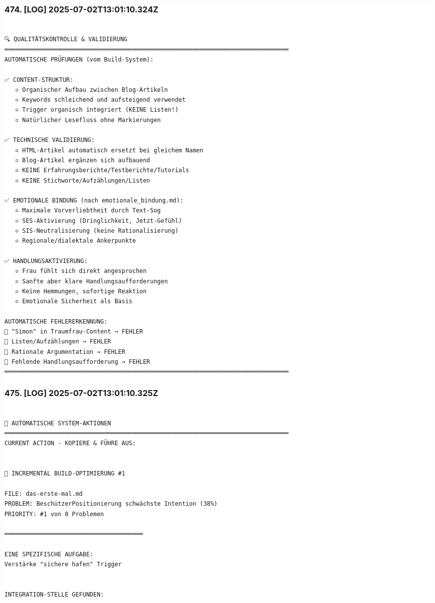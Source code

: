 ### 474. [LOG] 2025-07-02T13:01:10.324Z

```

🔍 QUALITÄTSKONTROLLE & VALIDIERUNG
════════════════════════════════════════════════════════════════════════════════
AUTOMATISCHE PRÜFUNGEN (vom Build-System):

✅ CONTENT-STRUKTUR:
   ▫ Organischer Aufbau zwischen Blog-Artikeln
   ▫ Keywords schleichend und aufsteigend verwendet
   ▫ Trigger organisch integriert (KEINE Listen!)
   ▫ Natürlicher Lesefluss ohne Markierungen

✅ TECHNISCHE VALIDIERUNG:
   ▫ HTML-Artikel automatisch ersetzt bei gleichem Namen
   ▫ Blog-Artikel ergänzen sich aufbauend
   ▫ KEINE Erfahrungsberichte/Testberichte/Tutorials
   ▫ KEINE Stichworte/Aufzählungen/Listen

✅ EMOTIONALE BINDUNG (nach emotionale_bindung.md):
   ▫ Maximale Vorverliebtheit durch Text-Sog
   ▫ SES-Aktivierung (Dringlichkeit, Jetzt-Gefühl)
   ▫ SIS-Neutralisierung (keine Rationalisierung)
   ▫ Regionale/dialektale Ankerpunkte

✅ HANDLUNGSAKTIVIERUNG:
   ▫ Frau fühlt sich direkt angesprochen
   ▫ Sanfte aber klare Handlungsaufforderungen
   ▫ Keine Hemmungen, sofortige Reaktion
   ▫ Emotionale Sicherheit als Basis

AUTOMATISCHE FEHLERERKENNUNG:
🚨 "Simon" in Traumfrau-Content → FEHLER
🚨 Listen/Aufzählungen → FEHLER  
🚨 Rationale Argumentation → FEHLER
🚨 Fehlende Handlungsaufforderung → FEHLER
════════════════════════════════════════════════════════════════════════════════
```

### 475. [LOG] 2025-07-02T13:01:10.325Z

```

🤖 AUTOMATISCHE SYSTEM-AKTIONEN
════════════════════════════════════════════════════════════════════════════════
CURRENT ACTION - KOPIERE & FÜHRE AUS:


🎯 INCREMENTAL BUILD-OPTIMIERUNG #1

FILE: das-erste-mal.md
PROBLEM: BeschützerPositionierung schwächste Intention (38%)
PRIORITY: #1 von 0 Problemen

═══════════════════════════════════════

EINE SPEZIFISCHE AUFGABE:
Verstärke "sichere hafen" Trigger


INTEGRATION-STELLE GEFUNDEN:
```